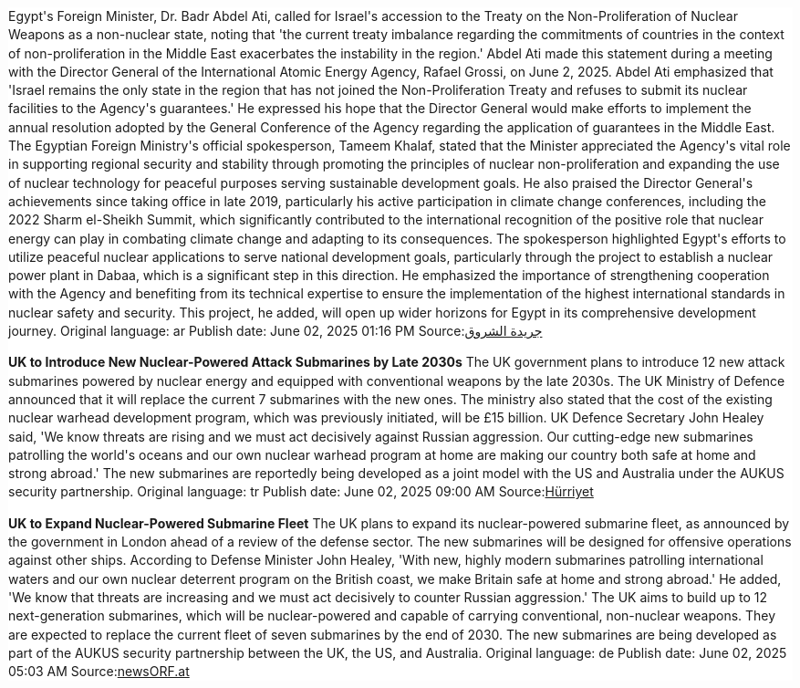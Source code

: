 Egypt's Foreign Minister, Dr. Badr Abdel Ati, called for Israel's accession to the Treaty on the Non-Proliferation of Nuclear Weapons as a non-nuclear state, noting that 'the current treaty imbalance regarding the commitments of countries in the context of non-proliferation in the Middle East exacerbates the instability in the region.' Abdel Ati made this statement during a meeting with the Director General of the International Atomic Energy Agency, Rafael Grossi, on June 2, 2025. Abdel Ati emphasized that 'Israel remains the only state in the region that has not joined the Non-Proliferation Treaty and refuses to submit its nuclear facilities to the Agency's guarantees.' He expressed his hope that the Director General would make efforts to implement the annual resolution adopted by the General Conference of the Agency regarding the application of guarantees in the Middle East. The Egyptian Foreign Ministry's official spokesperson, Tameem Khalaf, stated that the Minister appreciated the Agency's vital role in supporting regional security and stability through promoting the principles of nuclear non-proliferation and expanding the use of nuclear technology for peaceful purposes serving sustainable development goals. He also praised the Director General's achievements since taking office in late 2019, particularly his active participation in climate change conferences, including the 2022 Sharm el-Sheikh Summit, which significantly contributed to the international recognition of the positive role that nuclear energy can play in combating climate change and adapting to its consequences. The spokesperson highlighted Egypt's efforts to utilize peaceful nuclear applications to serve national development goals, particularly through the project to establish a nuclear power plant in Dabaa, which is a significant step in this direction. He emphasized the importance of strengthening cooperation with the Agency and benefiting from its technical expertise to ensure the implementation of the highest international standards in nuclear safety and security. This project, he added, will open up wider horizons for Egypt in its comprehensive development journey.
Original language: ar
Publish date: June 02, 2025 01:16 PM
Source:[جريدة الشروق](https://www.shorouknews.com/news/view.aspx?cdate=02062025&id=dc45e6a3-738c-48c8-8a8b-56d3a7daa877)

**UK to Introduce New Nuclear-Powered Attack Submarines by Late 2030s**
The UK government plans to introduce 12 new attack submarines powered by nuclear energy and equipped with conventional weapons by the late 2030s. The UK Ministry of Defence announced that it will replace the current 7 submarines with the new ones. The ministry also stated that the cost of the existing nuclear warhead development program, which was previously initiated, will be £15 billion. UK Defence Secretary John Healey said, 'We know threats are rising and we must act decisively against Russian aggression. Our cutting-edge new submarines patrolling the world's oceans and our own nuclear warhead program at home are making our country both safe at home and strong abroad.' The new submarines are reportedly being developed as a joint model with the US and Australia under the AUKUS security partnership.
Original language: tr
Publish date: June 02, 2025 09:00 AM
Source:[Hürriyet](https://www.hurriyet.com.tr/dunya/ingiltereden-nukleer-denizalti-hamlesi-42824631)

**UK to Expand Nuclear-Powered Submarine Fleet**
The UK plans to expand its nuclear-powered submarine fleet, as announced by the government in London ahead of a review of the defense sector. The new submarines will be designed for offensive operations against other ships. According to Defense Minister John Healey, 'With new, highly modern submarines patrolling international waters and our own nuclear deterrent program on the British coast, we make Britain safe at home and strong abroad.' He added, 'We know that threats are increasing and we must act decisively to counter Russian aggression.' The UK aims to build up to 12 next-generation submarines, which will be nuclear-powered and capable of carrying conventional, non-nuclear weapons. They are expected to replace the current fleet of seven submarines by the end of 2030. The new submarines are being developed as part of the AUKUS security partnership between the UK, the US, and Australia.
Original language: de
Publish date: June 02, 2025 05:03 AM
Source:[newsORF.at](https://orf.at/stories/3395545/)
